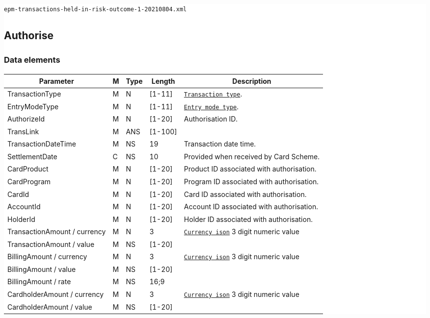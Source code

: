 ```
epm-transactions-held-in-risk-outcome-1-20210804.xml
```


## Authorise
### Data elements

| Parameter                                   | M   | Type   | Length    | Description                                                                                                                                                                                                    |
|-------------------------------------------- | --- | ------ | --------- | ---------------------------------------------------------------------------------------------------------------------------------------------------------------------------------------------------------------|
| TransactionType                             | M   | N      | [1-11]    | [`Transaction type`](#appendix--enum--transaction-type).                                                                                                                                                       |
| EntryModeType                               | M   | N      | [1-11]    | [`Entry mode type`](#appendix--enum--entry-mode-type).                                                                                                                                                         |
| AuthorizeId                                 | M   | N      | [1-20]    | Authorisation ID.                                                                                                                                                                                              |
| TransLink                                   | M   | ANS    | [1-100]   |                                                                                                                                                                                                                |
| TransactionDateTime                         | M   | NS     | 19        | Transaction date time.                                                                                                                                                                                         |
| SettlementDate                              | C   | NS     | 10        | Provided when received by Card Scheme.                                                                                                                                                                         |
| CardProduct                                 | M   | N      | [1-20]    | Product ID associated with authorisation.                                                                                                                                                                      |
| CardProgram                                 | M   | N      | [1-20]    | Program ID associated with authorisation.                                                                                                                                                                      |
| CardId                                      | M   | N      | [1-20]    | Card ID associated with authorisation.                                                                                                                                                                         |
| AccountId                                   | M   | N      | [1-20]    | Account ID associated with authorisation.                                                                                                                                                                      |
| HolderId                                    | M   | N      | [1-20]    | Holder ID  associated with authorisation.                                                                                                                                                                      |
| TransactionAmount / currency                | M   | N      | 3         | [`Currency ison`](#appendix--enum--currency) 3 digit numeric value                                                                                                                                                                                     |
| TransactionAmount / value                   | M   | NS     | [1-20]    |                                                                                                                                                                                                                |
| BillingAmount / currency                    | M   | N      | 3         | [`Currency ison`](#appendix--enum--currency) 3 digit numeric value                                                                                                                                                                                     |
| BillingAmount / value                       | M   | NS     | [1-20]    |                                                                                                                                                                                                                |
| BillingAmount / rate                        | M   | NS     | 16;9      |                                                                                                                                                                                                                |
| CardholderAmount / currency                 | M   | N      | 3         | [`Currency ison`](#appendix--enum--currency) 3 digit numeric value                                                                                                                                                                                     |
| CardholderAmount / value                    | M   | NS     | [1-20]    |                                                                                                                                                                                                                |